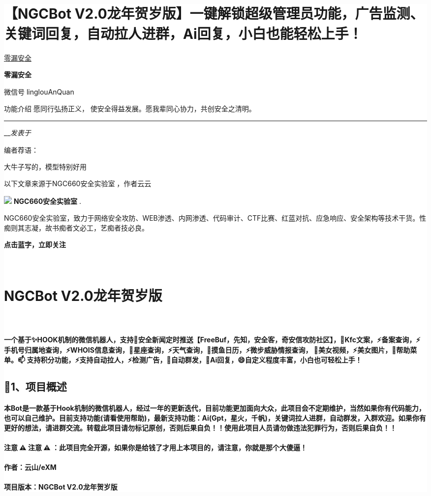 #  【NGCBot V2.0龙年贺岁版】一键解锁超级管理员功能，广告监测、关键词回复，自动拉人进群，Ai回复，小白也能轻松上手！

[ 零漏安全 ](javascript:void\(0\);)

**零漏安全** ![]()

微信号 linglouAnQuan

功能介绍 愿同行弘扬正义， 使安全得益发展。愿我辈同心协力，共创安全之清明。

____

___发表于_

编者荐语：

大牛子写的，模型特别好用

  

以下文章来源于NGC660安全实验室 ，作者云云

![](http://wx.qlogo.cn/mmhead/Q3auHgzwzM65DibnFK2Xv52jicskuCcRz5wPxGVdEkBOicUHYwZhHYJfg/0)
**NGC660安全实验室** .

NGC660安全实验室，致力于网络安全攻防、WEB渗透、内网渗透、代码审计、CTF比赛、红蓝对抗、应急响应、安全架构等技术干货。性痴则其志凝，故书痴者文必工，艺痴者技必良。

![]()**点击蓝字，立即关注**![]()  
  
![]()  
  

#  **NGCBot V2.0龙年贺岁版**

![]()

####
**一个基于✨HOOK机制的微信机器人，支持🌱安全新闻定时推送【FreeBuf，先知，安全客，奇安信攻防社区】，👯Kfc文案，⚡备案查询，⚡手机号归属地查询，⚡WHOIS信息查询，🎉星座查询，⚡天气查询，🌱摸鱼日历，⚡微步威胁情报查询，
🐛美女视频，⚡美女图片，👯帮助菜单。📫 支持积分功能，⚡支持自动拉人，⚡检测广告，🌱自动群发，👯Ai回复，😄自定义程度丰富，小白也可轻松上手！**

##  **💌1、项目概述**

**本Bot是一款基于Hook机制的微信机器人，经过一年的更新迭代，目前功能更加面向大众，此项目会不定期维护，当然如果你有代码能力，也可以自己维护。目前支持功能(请看使用帮助)，最新支持功能：Ai(Gpt，星火，千帆)，关键词拉人进群，自动群发，入群欢迎。如果你有更好的想法，请进群交流。转载此项目请勿标记原创，否则后果自负！！使用此项目人员请勿做违法犯罪行为，否则后果自负！！**

####  **注意** ⚠️ **注意** ⚠️ **：此项目完全开源，如果你是给钱了才用上本项目的，请注意，你就是那个大傻逼！**

####  **作者：云山/eXM**

####  **项目版本：NGCBot V2.0龙年贺岁版**
